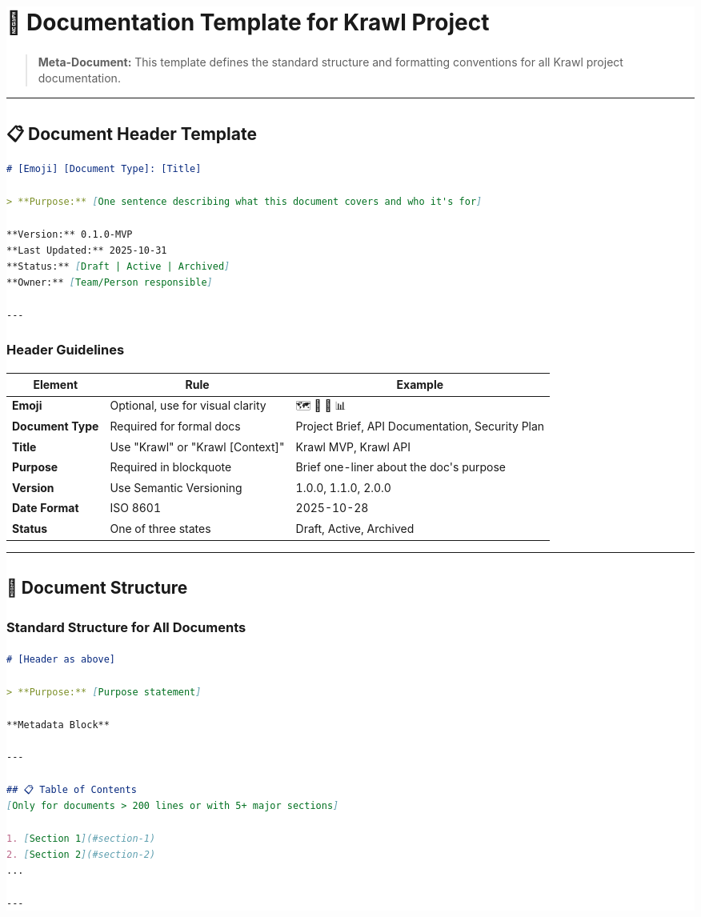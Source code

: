 # 📄 Documentation Template for Krawl Project

> **Meta-Document:** This template defines the standard structure and formatting conventions for all Krawl project documentation.

---

## 📋 Document Header Template

```markdown
# [Emoji] [Document Type]: [Title]

> **Purpose:** [One sentence describing what this document covers and who it's for]

**Version:** 0.1.0-MVP  
**Last Updated:** 2025-10-31  
**Status:** [Draft | Active | Archived]  
**Owner:** [Team/Person responsible]

---
```

### Header Guidelines

| Element | Rule | Example |
|---------|------|---------|
| **Emoji** | Optional, use for visual clarity | 🗺️ 🚀 🔐 📊 |
| **Document Type** | Required for formal docs | Project Brief, API Documentation, Security Plan |
| **Title** | Use "Krawl" or "Krawl [Context]" | Krawl MVP, Krawl API |
| **Purpose** | Required in blockquote | Brief one-liner about the doc's purpose |
| **Version** | Use Semantic Versioning | 1.0.0, 1.1.0, 2.0.0 |
| **Date Format** | ISO 8601 | 2025-10-28 |
| **Status** | One of three states | Draft, Active, Archived |

---

## 📑 Document Structure

### Standard Structure for All Documents

```markdown
# [Header as above]

> **Purpose:** [Purpose statement]

**Metadata Block**

---

## 📋 Table of Contents
[Only for documents > 200 lines or with 5+ major sections]

1. [Section 1](#section-1)
2. [Section 2](#section-2)
...

---

```